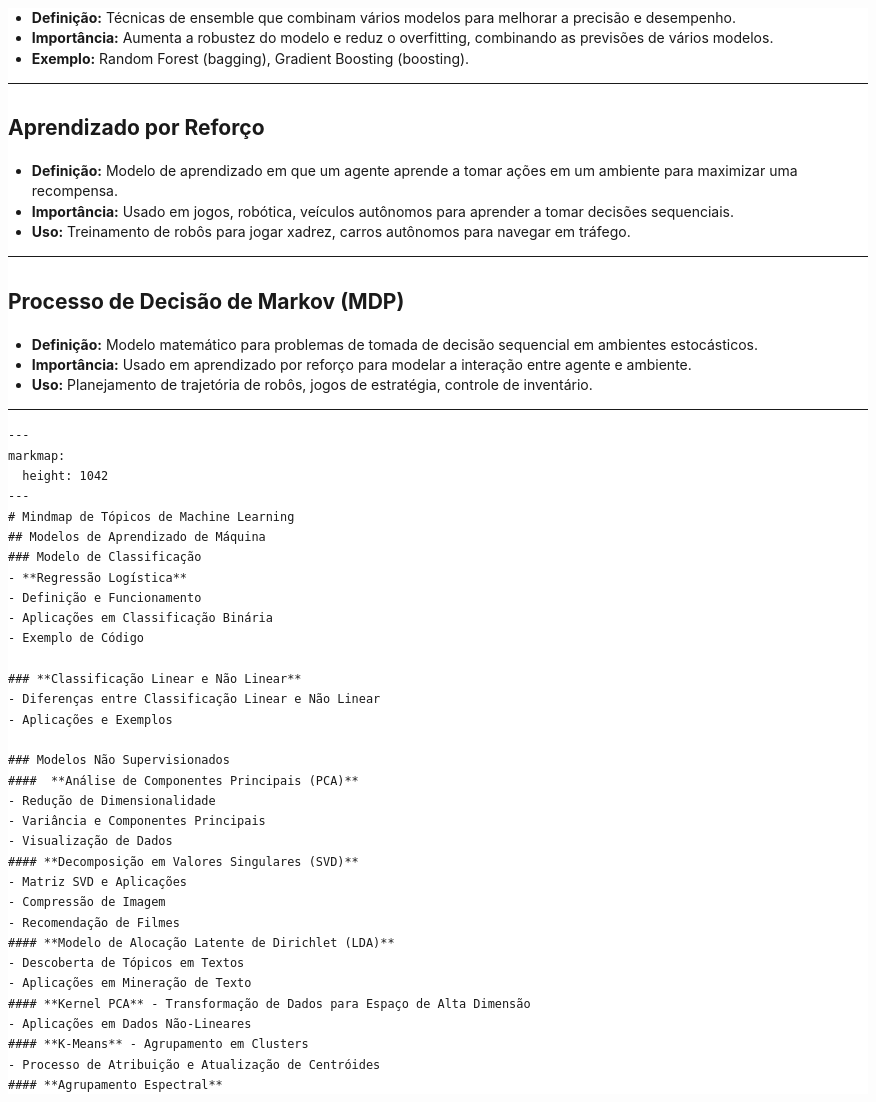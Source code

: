 - **Definição:** Técnicas de ensemble que combinam vários modelos para melhorar a precisão e desempenho.
- **Importância:** Aumenta a robustez do modelo e reduz o overfitting, combinando as previsões de vários modelos.
- **Exemplo:** Random Forest (bagging), Gradient Boosting (boosting).

---

## Aprendizado por Reforço

- **Definição:** Modelo de aprendizado em que um agente aprende a tomar ações em um ambiente para maximizar uma recompensa.
- **Importância:** Usado em jogos, robótica, veículos autônomos para aprender a tomar decisões sequenciais.
- **Uso:** Treinamento de robôs para jogar xadrez, carros autônomos para navegar em tráfego.

---

## Processo de Decisão de Markov (MDP)

- **Definição:** Modelo matemático para problemas de tomada de decisão sequencial em ambientes estocásticos.
- **Importância:** Usado em aprendizado por reforço para modelar a interação entre agente e ambiente.
- **Uso:** Planejamento de trajetória de robôs, jogos de estratégia, controle de inventário.

---





```markmap
---
markmap:
  height: 1042
---
# Mindmap de Tópicos de Machine Learning
## Modelos de Aprendizado de Máquina 
### Modelo de Classificação 
- **Regressão Logística** 
- Definição e Funcionamento 
- Aplicações em Classificação Binária 
- Exemplo de Código

### **Classificação Linear e Não Linear** 
- Diferenças entre Classificação Linear e Não Linear 
- Aplicações e Exemplos

### Modelos Não Supervisionados 
####  **Análise de Componentes Principais (PCA)** 
- Redução de Dimensionalidade 
- Variância e Componentes Principais 
- Visualização de Dados 
#### **Decomposição em Valores Singulares (SVD)** 
- Matriz SVD e Aplicações 
- Compressão de Imagem 
- Recomendação de Filmes
#### **Modelo de Alocação Latente de Dirichlet (LDA)** 
- Descoberta de Tópicos em Textos 
- Aplicações em Mineração de Texto 
#### **Kernel PCA** - Transformação de Dados para Espaço de Alta Dimensão 
- Aplicações em Dados Não-Lineares 
#### **K-Means** - Agrupamento em Clusters 
- Processo de Atribuição e Atualização de Centróides 
#### **Agrupamento Espectral** 
```